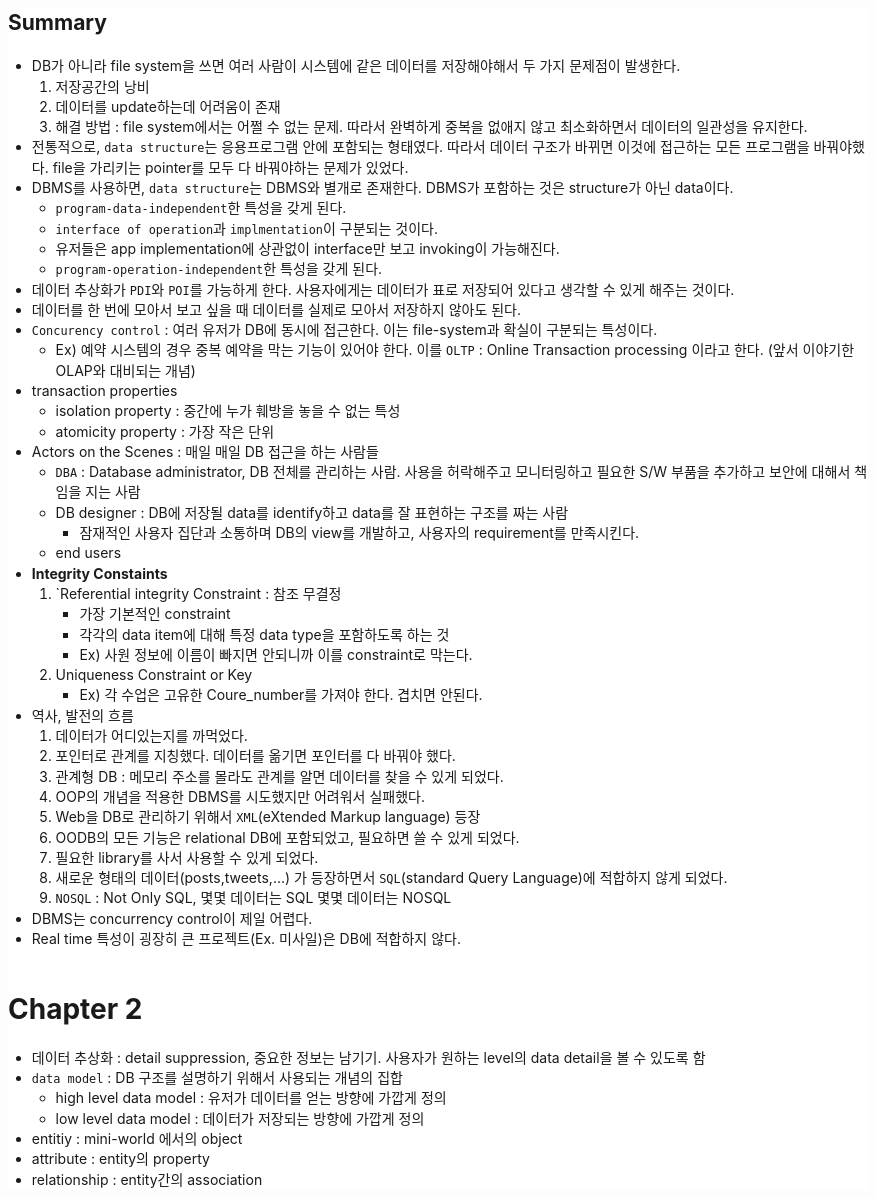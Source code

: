 ## Summary

- DB가 아니라 file system을 쓰면 여러 사람이 시스템에 같은 데이터를 저장해야해서 두 가지 문제점이 발생한다.
    1. 저장공간의 낭비
    2. 데이터를 update하는데 어려움이 존재
    3. 해결 방법 : file system에서는 어쩔 수 없는 문제. 따라서 완벽하게 중복을 없애지 않고 최소화하면서 데이터의 일관성을 유지한다.
- 전통적으로, `data structure`는 응용프로그램 안에 포함되는 형태였다. 따라서 데이터 구조가 바뀌면 이것에 접근하는 모든 프로그램을 바꿔야했다. file을 가리키는 pointer를 모두 다 바꿔야하는 문제가 있었다.
- DBMS를 사용하면, `data structure`는 DBMS와 별개로 존재한다. DBMS가 포함하는 것은 structure가 아닌 data이다.
    - `program-data-independent`한 특성을 갖게 된다.
    - `interface of operation`과 `implmentation`이 구분되는 것이다.
    - 유저들은 app implementation에 상관없이 interface만 보고 invoking이 가능해진다.
    - `program-operation-independent`한 특성을 갖게 된다.
- 데이터 추상화가 `PDI`와 `POI`를 가능하게 한다. 사용자에게는 데이터가 표로 저장되어 있다고 생각할 수 있게 해주는 것이다.
- 데이터를 한 번에 모아서 보고 싶을 때 데이터를 실제로 모아서 저장하지 않아도 된다.
- `Concurency control` : 여러 유저가 DB에 동시에 접근한다. 이는 file-system과 확실이 구분되는 특성이다.
    - Ex) 예약 시스템의 경우 중복 예약을 막는 기능이 있어야 한다. 이를 `OLTP` : Online Transaction processing 이라고 한다. (앞서 이야기한 OLAP와 대비되는 개념)
- transaction properties
    - isolation property : 중간에 누가 훼방을 놓을 수 없는 특성
    - atomicity property : 가장 작은 단위
- Actors on the Scenes : 매일 매일 DB 접근을 하는 사람들
    - `DBA` : Database administrator, DB 전체를 관리하는 사람. 사용을 허락해주고 모니터링하고 필요한 S/W 부품을 추가하고 보안에 대해서 책임을 지는 사람
    - DB designer : DB에 저장될 data를 identify하고 data를 잘 표현하는 구조를 짜는 사람
        - 잠재적인 사용자 집단과 소통하며 DB의 view를 개발하고, 사용자의 requirement를 만족시킨다.
    - end users
- **Integrity Constaints**
    1. `Referential integrity Constraint : 참조 무결정
        - 가장 기본적인 constraint
        - 각각의 data item에 대해 특정 data type을 포함하도록 하는 것
        - Ex) 사원 정보에 이름이 빠지면 안되니까 이를 constraint로 막는다.
    2. Uniqueness Constraint or Key
        - Ex) 각 수업은 고유한 Coure_number를 가져야 한다. 겹치면 안된다.
- 역사, 발전의 흐름
    1. 데이터가 어디있는지를 까먹었다.
    2. 포인터로 관계를 지칭했다. 데이터를 옮기면 포인터를 다 바꿔야 했다.
    3. 관계형 DB : 메모리 주소를 몰라도 관계를 알면 데이터를 찾을 수 있게 되었다.
    4. OOP의 개념을 적용한 DBMS를 시도했지만 어려워서 실패했다.
    5. Web을 DB로 관리하기 위해서 `XML`(eXtended Markup language) 등장
    6. OODB의 모든 기능은 relational DB에 포함되었고, 필요하면 쓸 수 있게 되었다.
    7. 필요한 library를 사서 사용할 수 있게 되었다.
    8. 새로운 형태의 데이터(posts,tweets,...) 가 등장하면서 `SQL`(standard Query Language)에 적합하지 않게 되었다.
    9. `NOSQL` : Not Only SQL, 몇몇 데이터는 SQL 몇몇 데이터는 NOSQL
- DBMS는 concurrency control이 제일 어렵다.
- Real time 특성이 굉장히 큰 프로젝트(Ex. 미사일)은 DB에 적합하지 않다.

# Chapter 2

- 데이터 추상화 : detail suppression, 중요한 정보는 남기기. 사용자가 원하는 level의 data detail을 볼 수 있도록 함
- `data model` : DB 구조를 설명하기 위해서 사용되는 개념의 집합
    - high level data model : 유저가 데이터를 얻는 방향에 가깝게 정의
    - low level data model : 데이터가 저장되는 방향에 가깝게 정의
- entitiy : mini-world 에서의 object
- attribute : entity의 property
- relationship : entity간의 association
